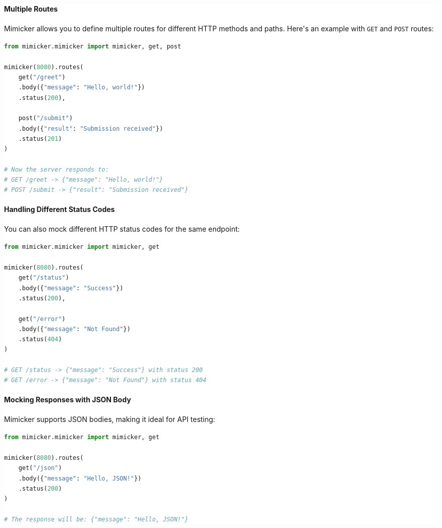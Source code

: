 #### Multiple Routes

Mimicker allows you to define multiple routes for different HTTP methods and paths. Here's an example with `GET`
and `POST` routes:

```python
from mimicker.mimicker import mimicker, get, post

mimicker(8080).routes(
    get("/greet")
    .body({"message": "Hello, world!"})
    .status(200),

    post("/submit")
    .body({"result": "Submission received"})
    .status(201)
)

# Now the server responds to:
# GET /greet -> {"message": "Hello, world!"}
# POST /submit -> {"result": "Submission received"}

```

#### Handling Different Status Codes

You can also mock different HTTP status codes for the same endpoint:

```python
from mimicker.mimicker import mimicker, get

mimicker(8080).routes(
    get("/status")
    .body({"message": "Success"})
    .status(200),

    get("/error")
    .body({"message": "Not Found"})
    .status(404)
)

# GET /status -> {"message": "Success"} with status 200
# GET /error -> {"message": "Not Found"} with status 404
```

#### Mocking Responses with JSON Body

Mimicker supports JSON bodies, making it ideal for API testing:

```python
from mimicker.mimicker import mimicker, get

mimicker(8080).routes(
    get("/json")
    .body({"message": "Hello, JSON!"})
    .status(200)
)

# The response will be: {"message": "Hello, JSON!"}
```
